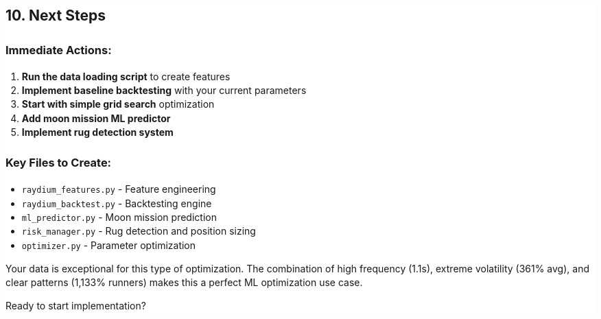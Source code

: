 ## 10. Next Steps

### Immediate Actions:
1. **Run the data loading script** to create features
2. **Implement baseline backtesting** with your current parameters
3. **Start with simple grid search** optimization
4. **Add moon mission ML predictor**
5. **Implement rug detection system**

### Key Files to Create:
- `raydium_features.py` - Feature engineering
- `raydium_backtest.py` - Backtesting engine  
- `ml_predictor.py` - Moon mission prediction
- `risk_manager.py` - Rug detection and position sizing
- `optimizer.py` - Parameter optimization

Your data is exceptional for this type of optimization. The combination of high frequency (1.1s), extreme volatility (361% avg), and clear patterns (1,133% runners) makes this a perfect ML optimization use case.

Ready to start implementation?
